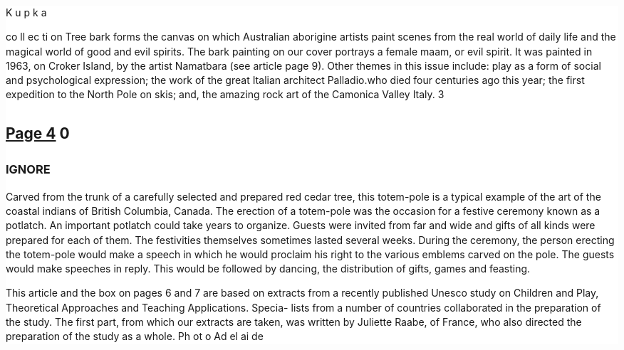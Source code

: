 K
u
p
k
a
 
co
ll
ec
ti
on
 Tree bark forms the canvas on which 
Australian aborigine artists paint scenes 
from the real world of daily life and the 
magical world of good and evil spirits. The 
bark painting on our cover portrays a female 
maam, or evil spirit. It was painted in 1963, 
on Croker Island, by the artist Namatbara 
(see article page 9). Other themes in this 
issue include: play as a form of social and 
psychological expression; the work of the 
great Italian architect Palladio.who died four 
centuries ago this year; the first expedition 
to the North Pole on skis; and, the amazing 
rock art of the Camonica Valley Italy. 
3

## [Page 4](040945engo.pdf#page=4) 0

### IGNORE

  
Carved from the trunk of a carefully selected and prepared red cedar tree, this totem-pole 
is a typical example of the art of the coastal indians of British Columbia, Canada. The 
erection of a totem-pole was the occasion for a festive ceremony known as a potlatch. An 
important potlatch could take years to organize. Guests were invited from far and wide 
and gifts of all kinds were prepared for each of them. The festivities themselves 
sometimes lasted several weeks. During the ceremony, the person erecting the totem-pole 
would make a speech in which he would proclaim his right to the various emblems carved 
on the pole. The guests would make speeches in reply. This would be followed by 
dancing, the distribution of gifts, games and feasting. 
  
This article and the box on pages 6 and 7 are 
based on extracts from a recently published 
Unesco study on Children and Play, Theoretical 
Approaches and Teaching Applications. Specia- 
lists from a number of countries collaborated in 
the preparation of the study. The first part, from 
which our extracts are taken, was written by 
Juliette Raabe, of France, who also directed the 
preparation of the study as a whole. 
Ph
ot
o 
Ad
el
ai
de
 